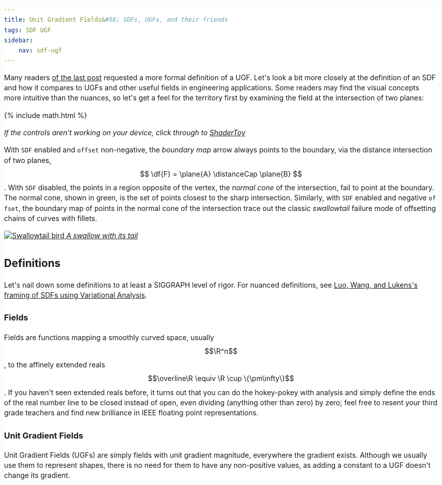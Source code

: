 ```yaml
---
title: Unit Gradient Fields&#58; SDFs, UGFs, and their friends  
tags: SDF UGF
sidebar:
    nav: sdf-ugf
---
```


Many readers [of the last post](/2023/05/05/what-is-offset.html) requested a more formal definition of a UGF.  Let's look a bit more closely at the definition of an SDF and how it compares to UGFs and other useful fields in engineering applications.  Some readers may find the visual concepts more intuitive than the nuances, so let's get a feel for the territory first by examining the field at the intersection of two planes:

<iframe class="fullsize" frameborder="0" src="https://www.shadertoy.com/embed/clV3Rz?gui=false&t=10&paused=false&muted=false" allowfullscreen></iframe>



{% include math.html %}

*If the controls aren't working on your device, click through to [ShaderToy](https://www.shadertoy.com/view/clV3Rz)*

With `SDF` enabled and `offset` non-negative, the *boundary map* arrow always points to the boundary, via the distance intersection of two planes, $$ \df{F} = \plane{A} \distanceCap \plane{B} $$ .  With `SDF` disabled, the points in a region opposite of the vertex, the *normal cone* of the intersection, fail to point at the boundary.  The normal cone, shown in green, is the set of points closest to the sharp intersection.  Similarly, with `SDF` enabled and negative `offset`, the boundary map of points in the normal cone of the intersection trace out the classic *swallowtail* failure mode of offsetting chains of curves with fillets.  

[![Swallowtail bird](https://ofbirdsandb.files.wordpress.com/2015/09/stki.jpg)
	*A swallow with its tail*
](https://ornithologi.com/2015/09/06/swallow-tailed-kite-movements/)

## Definitions

Let's nail down some definitions to at least a SIGGRAPH level of rigor.  For nuanced definitions, see [Luo, Wang, and Lukens's framing of SDFs using Variational Analysis](https://link.springer.com/article/10.1007/s10957-018-1414-2).  

### Fields

Fields are functions mapping a smoothly curved space, usually $$\R^n$$, to the affinely extended reals $$\overline\R \equiv \R \cup \{\pm\infty\}$$.  If you haven't seen extended reals before, it turns out that you can do the hokey-pokey with analysis and simply define the ends of the real number line to be closed instead of open, even dividing (anything other than zero) by zero; feel free to resent your third grade teachers and find new brilliance in IEEE floating point representations.  

### Unit Gradient Fields

Unit Gradient Fields (UGFs) are simply fields with unit gradient magnitude, everywhere the gradient exists.  Although we usually use them to represent shapes, there is no need for them to have any non-positive values, as adding a constant to a UGF doesn't change its gradient.  
